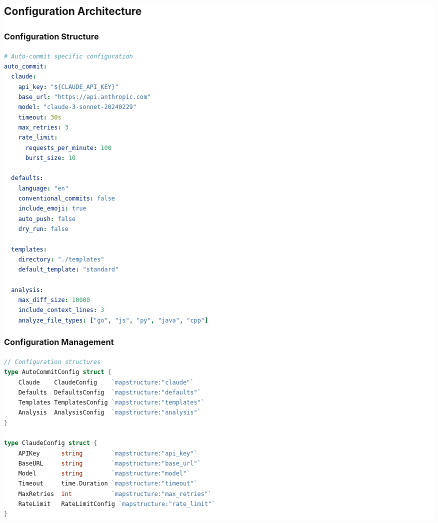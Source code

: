 ## Configuration Architecture

### Configuration Structure

```yaml
# Auto-commit specific configuration
auto_commit:
  claude:
    api_key: "${CLAUDE_API_KEY}"
    base_url: "https://api.anthropic.com"
    model: "claude-3-sonnet-20240229"
    timeout: 30s
    max_retries: 3
    rate_limit:
      requests_per_minute: 100
      burst_size: 10
  
  defaults:
    language: "en"
    conventional_commits: false
    include_emoji: true
    auto_push: false
    dry_run: false
  
  templates:
    directory: "./templates"
    default_template: "standard"
  
  analysis:
    max_diff_size: 10000
    include_context_lines: 3
    analyze_file_types: ["go", "js", "py", "java", "cpp"]
```

### Configuration Management

```go
// Configuration structures
type AutoCommitConfig struct {
    Claude    ClaudeConfig    `mapstructure:"claude"`
    Defaults  DefaultsConfig  `mapstructure:"defaults"`
    Templates TemplatesConfig `mapstructure:"templates"`
    Analysis  AnalysisConfig  `mapstructure:"analysis"`
}

type ClaudeConfig struct {
    APIKey      string        `mapstructure:"api_key"`
    BaseURL     string        `mapstructure:"base_url"`
    Model       string        `mapstructure:"model"`
    Timeout     time.Duration `mapstructure:"timeout"`
    MaxRetries  int           `mapstructure:"max_retries"`
    RateLimit   RateLimitConfig `mapstructure:"rate_limit"`
}
```
